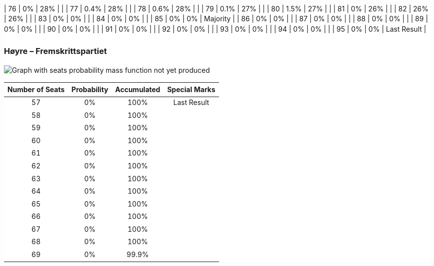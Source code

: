 | 76 | 0% | 28% |  |
| 77 | 0.4% | 28% |  |
| 78 | 0.6% | 28% |  |
| 79 | 0.1% | 27% |  |
| 80 | 1.5% | 27% |  |
| 81 | 0% | 26% |  |
| 82 | 26% | 26% |  |
| 83 | 0% | 0% |  |
| 84 | 0% | 0% |  |
| 85 | 0% | 0% | Majority |
| 86 | 0% | 0% |  |
| 87 | 0% | 0% |  |
| 88 | 0% | 0% |  |
| 89 | 0% | 0% |  |
| 90 | 0% | 0% |  |
| 91 | 0% | 0% |  |
| 92 | 0% | 0% |  |
| 93 | 0% | 0% |  |
| 94 | 0% | 0% |  |
| 95 | 0% | 0% | Last Result |

### Høyre – Fremskrittspartiet

![Graph with seats probability mass function not yet produced](2024-08-12-ResponsAnalyse-coalitions-seats-pmf-h–frp.png "Seats Probability Mass Function")

| Number of Seats | Probability | Accumulated | Special Marks |
|:---------------:|:-----------:|:-----------:|:-------------:|
| 57 | 0% | 100% | Last Result |
| 58 | 0% | 100% |  |
| 59 | 0% | 100% |  |
| 60 | 0% | 100% |  |
| 61 | 0% | 100% |  |
| 62 | 0% | 100% |  |
| 63 | 0% | 100% |  |
| 64 | 0% | 100% |  |
| 65 | 0% | 100% |  |
| 66 | 0% | 100% |  |
| 67 | 0% | 100% |  |
| 68 | 0% | 100% |  |
| 69 | 0% | 99.9% |  |
